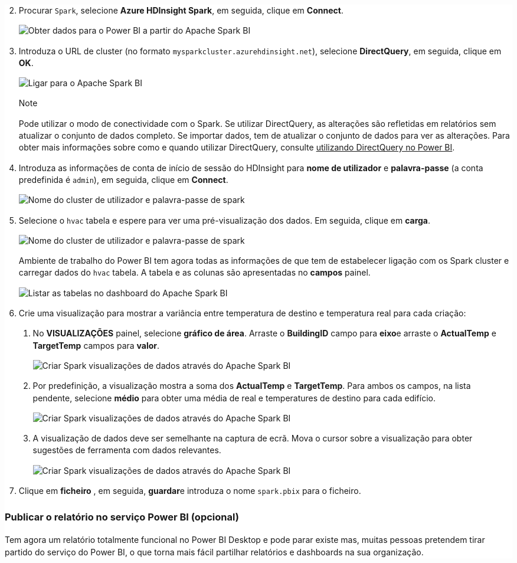 2. Procurar `Spark`, selecione **Azure HDInsight Spark**, em seguida, clique em **Connect**.

    ![Obter dados para o Power BI a partir do Apache Spark BI](./media/apache-spark-use-bi-tools/apache-spark-bi-import-data-power-bi.png "obter dados para o Power BI a partir do Apache Spark BI")

3. Introduza o URL de cluster (no formato `mysparkcluster.azurehdinsight.net`), selecione **DirectQuery**, em seguida, clique em **OK**.

    ![Ligar para o Apache Spark BI](./media/apache-spark-use-bi-tools/connect-to-apache-spark-bi.png "ligar para o Apache Spark BI")

    > [!NOTE]
    > Pode utilizar o modo de conectividade com o Spark. Se utilizar DirectQuery, as alterações são refletidas em relatórios sem atualizar o conjunto de dados completo. Se importar dados, tem de atualizar o conjunto de dados para ver as alterações. Para obter mais informações sobre como e quando utilizar DirectQuery, consulte [utilizando DirectQuery no Power BI](https://powerbi.microsoft.com/documentation/powerbi-desktop-directquery-about/). 

4. Introduza as informações de conta de início de sessão do HDInsight para **nome de utilizador** e **palavra-passe** (a conta predefinida é `admin`), em seguida, clique em **Connect**.

    ![Nome do cluster de utilizador e palavra-passe de spark](./media/apache-spark-use-bi-tools/user-password.png "Spark nome de utilizador do cluster e a palavra-passe")

5. Selecione o `hvac` tabela e espere para ver uma pré-visualização dos dados. Em seguida, clique em **carga**.

    ![Nome do cluster de utilizador e palavra-passe de spark](./media/apache-spark-use-bi-tools/apache-spark-bi-select-table.png "Spark nome de utilizador do cluster e a palavra-passe")

    Ambiente de trabalho do Power BI tem agora todas as informações de que tem de estabelecer ligação com os Spark cluster e carregar dados do `hvac` tabela. A tabela e as colunas são apresentadas no **campos** painel.

    ![Listar as tabelas no dashboard do Apache Spark BI](./media/apache-spark-use-bi-tools/apache-spark-bi-display-tables.png "listar as tabelas no dashboard do Apache Spark BI")

7. Crie uma visualização para mostrar a variância entre temperatura de destino e temperatura real para cada criação: 

    1. No **VISUALIZAÇÕES** painel, selecione **gráfico de área**. Arraste o **BuildingID** campo para **eixo**e arraste o **ActualTemp** e **TargetTemp** campos para **valor**.

        ![Criar Spark visualizações de dados através do Apache Spark BI](./media/apache-spark-use-bi-tools/apache-spark-bi-add-value-columns.png "visualizações de dados de Spark criar através do Apache Spark BI")

    2. Por predefinição, a visualização mostra a soma dos **ActualTemp** e **TargetTemp**. Para ambos os campos, na lista pendente, selecione **médio** para obter uma média de real e temperatures de destino para cada edifício.

        ![Criar Spark visualizações de dados através do Apache Spark BI](./media/apache-spark-use-bi-tools/apache-spark-bi-average-of-values.png "visualizações de dados de Spark criar através do Apache Spark BI")

    3. A visualização de dados deve ser semelhante na captura de ecrã. Mova o cursor sobre a visualização para obter sugestões de ferramenta com dados relevantes.

        ![Criar Spark visualizações de dados através do Apache Spark BI](./media/apache-spark-use-bi-tools/apache-spark-bi-area-graph.png "visualizações de dados de Spark criar através do Apache Spark BI")

11. Clique em **ficheiro** , em seguida, **guardar**e introduza o nome `spark.pbix` para o ficheiro. 

### <a name="publish-the-report-to-the-power-bi-service-optional"></a>Publicar o relatório no serviço Power BI (opcional)
Tem agora um relatório totalmente funcional no Power BI Desktop e pode parar existe mas, muitas pessoas pretendem tirar partido do serviço do Power BI, o que torna mais fácil partilhar relatórios e dashboards na sua organização. 
